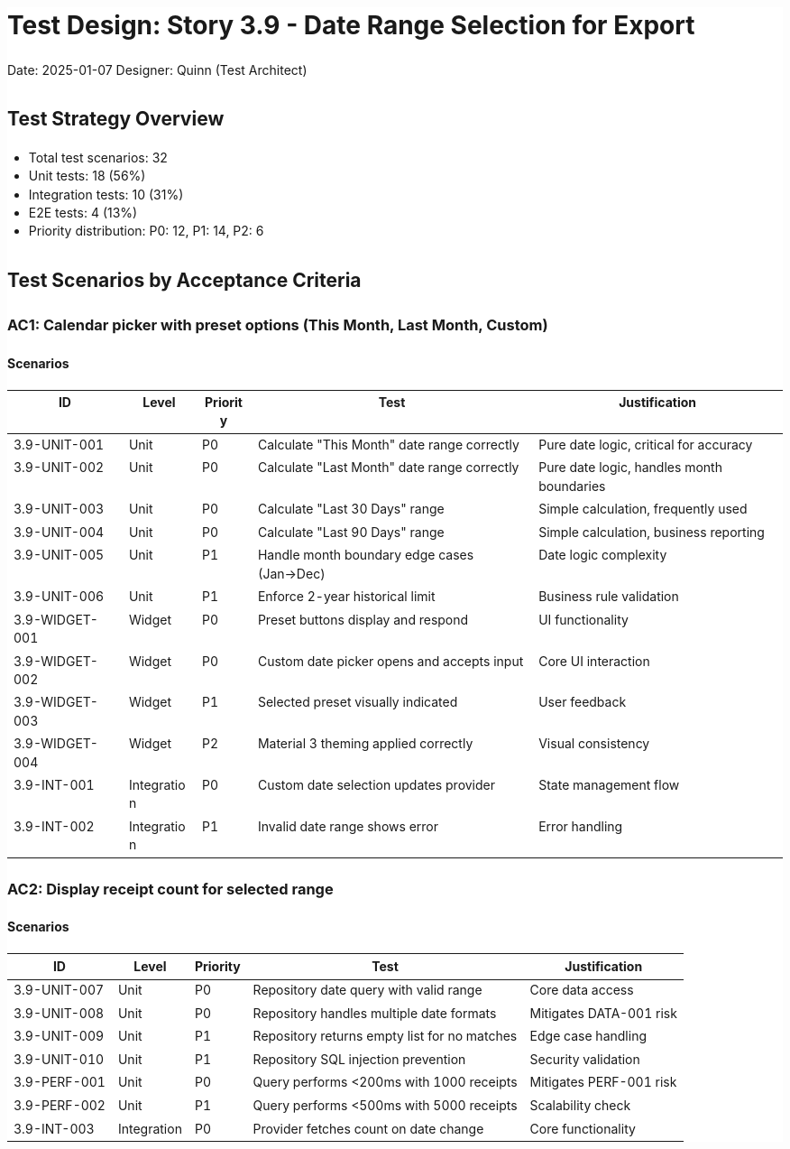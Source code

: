 # Test Design: Story 3.9 - Date Range Selection for Export

Date: 2025-01-07
Designer: Quinn (Test Architect)

## Test Strategy Overview

- Total test scenarios: 32
- Unit tests: 18 (56%)
- Integration tests: 10 (31%)
- E2E tests: 4 (13%)
- Priority distribution: P0: 12, P1: 14, P2: 6

## Test Scenarios by Acceptance Criteria

### AC1: Calendar picker with preset options (This Month, Last Month, Custom)

#### Scenarios

| ID | Level | Priority | Test | Justification |
|---|---|---|---|---|
| 3.9-UNIT-001 | Unit | P0 | Calculate "This Month" date range correctly | Pure date logic, critical for accuracy |
| 3.9-UNIT-002 | Unit | P0 | Calculate "Last Month" date range correctly | Pure date logic, handles month boundaries |
| 3.9-UNIT-003 | Unit | P0 | Calculate "Last 30 Days" range | Simple calculation, frequently used |
| 3.9-UNIT-004 | Unit | P0 | Calculate "Last 90 Days" range | Simple calculation, business reporting |
| 3.9-UNIT-005 | Unit | P1 | Handle month boundary edge cases (Jan→Dec) | Date logic complexity |
| 3.9-UNIT-006 | Unit | P1 | Enforce 2-year historical limit | Business rule validation |
| 3.9-WIDGET-001 | Widget | P0 | Preset buttons display and respond | UI functionality |
| 3.9-WIDGET-002 | Widget | P0 | Custom date picker opens and accepts input | Core UI interaction |
| 3.9-WIDGET-003 | Widget | P1 | Selected preset visually indicated | User feedback |
| 3.9-WIDGET-004 | Widget | P2 | Material 3 theming applied correctly | Visual consistency |
| 3.9-INT-001 | Integration | P0 | Custom date selection updates provider | State management flow |
| 3.9-INT-002 | Integration | P1 | Invalid date range shows error | Error handling |

### AC2: Display receipt count for selected range

#### Scenarios

| ID | Level | Priority | Test | Justification |
|---|---|---|---|---|
| 3.9-UNIT-007 | Unit | P0 | Repository date query with valid range | Core data access |
| 3.9-UNIT-008 | Unit | P0 | Repository handles multiple date formats | Mitigates DATA-001 risk |
| 3.9-UNIT-009 | Unit | P1 | Repository returns empty list for no matches | Edge case handling |
| 3.9-UNIT-010 | Unit | P1 | Repository SQL injection prevention | Security validation |
| 3.9-PERF-001 | Unit | P0 | Query performs <200ms with 1000 receipts | Mitigates PERF-001 risk |
| 3.9-PERF-002 | Unit | P1 | Query performs <500ms with 5000 receipts | Scalability check |
| 3.9-INT-003 | Integration | P0 | Provider fetches count on date change | Core functionality |